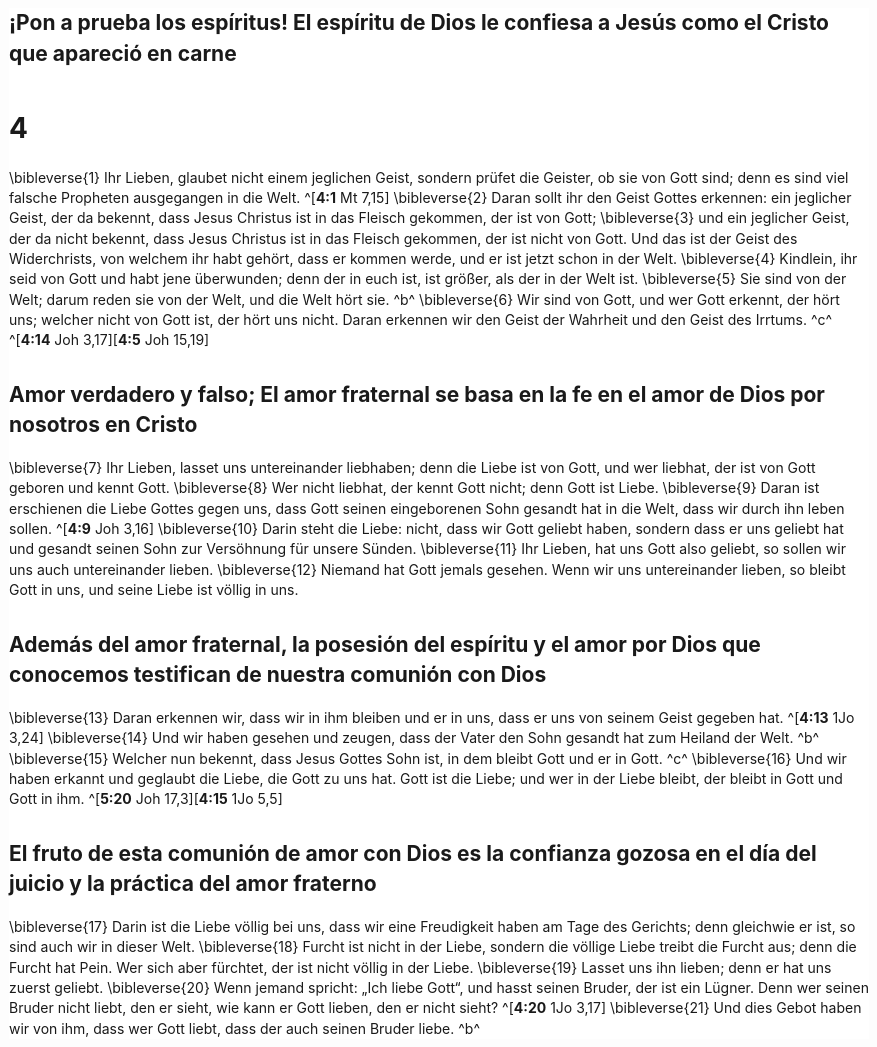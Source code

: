
## ¡Pon a prueba los espíritus! El espíritu de Dios le confiesa a Jesús como el Cristo que apareció en carne
# 4
\bibleverse{1} Ihr Lieben, glaubet nicht einem jeglichen Geist, sondern prüfet die Geister, ob sie von Gott sind; denn es sind viel falsche Propheten ausgegangen in die Welt. ^[**4:1** Mt 7,15] \bibleverse{2} Daran sollt ihr den Geist Gottes erkennen: ein jeglicher Geist, der da bekennt, dass Jesus Christus ist in das Fleisch gekommen, der ist von Gott; \bibleverse{3} und ein jeglicher Geist, der da nicht bekennt, dass Jesus Christus ist in das Fleisch gekommen, der ist nicht von Gott. Und das ist der Geist des Widerchrists, von welchem ihr habt gehört, dass er kommen werde, und er ist jetzt schon in der Welt. \bibleverse{4} Kindlein, ihr seid von Gott und habt jene überwunden; denn der in euch ist, ist größer, als der in der Welt ist. \bibleverse{5} Sie sind von der Welt; darum reden sie von der Welt, und die Welt hört sie. ^b^ \bibleverse{6} Wir sind von Gott, und wer Gott erkennt, der hört uns; welcher nicht von Gott ist, der hört uns nicht. Daran erkennen wir den Geist der Wahrheit und den Geist des Irrtums. ^c^ 
 ^[**4:14** Joh 3,17][**4:5** Joh 15,19] 

## Amor verdadero y falso; El amor fraternal se basa en la fe en el amor de Dios por nosotros en Cristo
\bibleverse{7} Ihr Lieben, lasset uns untereinander liebhaben; denn die Liebe ist von Gott, und wer liebhat, der ist von Gott geboren und kennt Gott. \bibleverse{8} Wer nicht liebhat, der kennt Gott nicht; denn Gott ist Liebe. \bibleverse{9} Daran ist erschienen die Liebe Gottes gegen uns, dass Gott seinen eingeborenen Sohn gesandt hat in die Welt, dass wir durch ihn leben sollen. ^[**4:9** Joh 3,16] \bibleverse{10} Darin steht die Liebe: nicht, dass wir Gott geliebt haben, sondern dass er uns geliebt hat und gesandt seinen Sohn zur Versöhnung für unsere Sünden. \bibleverse{11} Ihr Lieben, hat uns Gott also geliebt, so sollen wir uns auch untereinander lieben. \bibleverse{12} Niemand hat Gott jemals gesehen. Wenn wir uns untereinander lieben, so bleibt Gott in uns, und seine Liebe ist völlig in uns. 


## Además del amor fraternal, la posesión del espíritu y el amor por Dios que conocemos testifican de nuestra comunión con Dios
\bibleverse{13} Daran erkennen wir, dass wir in ihm bleiben und er in uns, dass er uns von seinem Geist gegeben hat. ^[**4:13** 1Jo 3,24] \bibleverse{14} Und wir haben gesehen und zeugen, dass der Vater den Sohn gesandt hat zum Heiland der Welt. ^b^ \bibleverse{15} Welcher nun bekennt, dass Jesus Gottes Sohn ist, in dem bleibt Gott und er in Gott. ^c^ \bibleverse{16} Und wir haben erkannt und geglaubt die Liebe, die Gott zu uns hat. Gott ist die Liebe; und wer in der Liebe bleibt, der bleibt in Gott und Gott in ihm. 
  ^[**5:20** Joh 17,3][**4:15** 1Jo 5,5]

## El fruto de esta comunión de amor con Dios es la confianza gozosa en el día del juicio y la práctica del amor fraterno
\bibleverse{17} Darin ist die Liebe völlig bei uns, dass wir eine Freudigkeit haben am Tage des Gerichts; denn gleichwie er ist, so sind auch wir in dieser Welt. \bibleverse{18} Furcht ist nicht in der Liebe, sondern die völlige Liebe treibt die Furcht aus; denn die Furcht hat Pein. Wer sich aber fürchtet, der ist nicht völlig in der Liebe. \bibleverse{19} Lasset uns ihn lieben; denn er hat uns zuerst geliebt. \bibleverse{20} Wenn jemand spricht: „Ich liebe Gott“, und hasst seinen Bruder, der ist ein Lügner. Denn wer seinen Bruder nicht liebt, den er sieht, wie kann er Gott lieben, den er nicht sieht? ^[**4:20** 1Jo 3,17] \bibleverse{21} Und dies Gebot haben wir von ihm, dass wer Gott liebt, dass der auch seinen Bruder liebe. ^b^ 
 